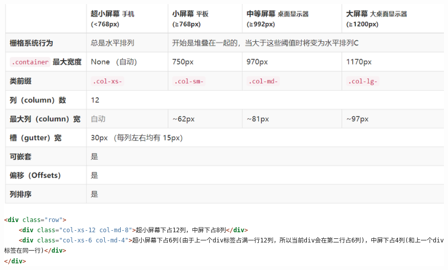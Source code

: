 ![](../../images/bootstrap-Raster.png)



```html
<div class="row">
    <div class="col-xs-12 col-md-8">超小屏幕下占12列，中屏下占8列</div>
    <div class="col-xs-6 col-md-4">超小屏幕下占6列(由于上一个div标签占满一行12列，所以当前div会在第二行占6列)，中屏下占4列(和上一个div标签在同一行)</div>
</div>
```


